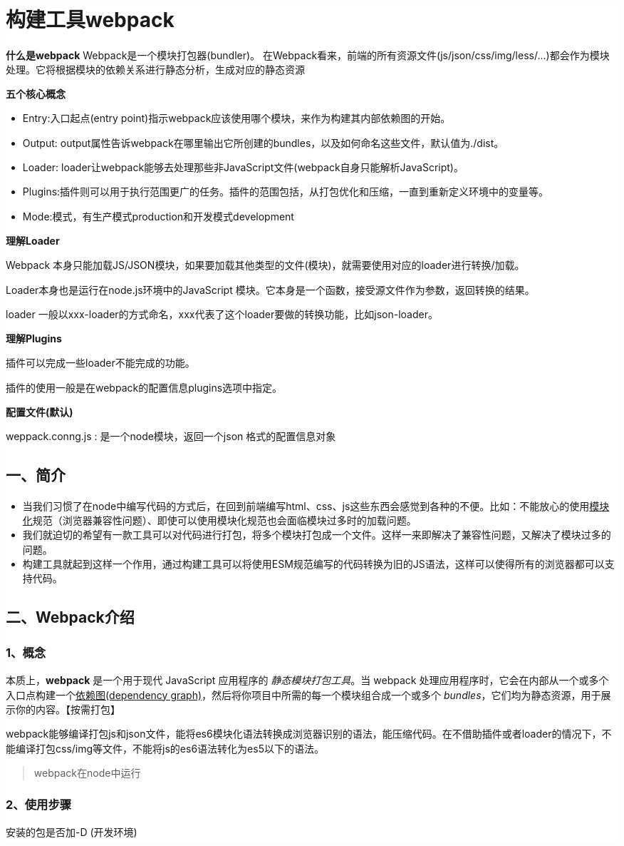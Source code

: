 #                     构建工具webpack

**什么是webpack**
Webpack是一个模块打包器(bundler)。
在Webpack看来，前端的所有资源文件(js/json/css/img/less/...)都会作为模块处理。它将根据模块的依赖关系进行静态分析，生成对应的静态资源

**五个核心概念**

- Entry:入口起点(entry point)指示webpack应该使用哪个模块，来作为构建其内部依赖图的开始。
- Output: output属性告诉webpack在哪里输出它所创建的bundles，以及如何命名这些文件，默认值为./dist。
- Loader: loader让webpack能够去处理那些非JavaScript文件(webpack自身只能解析JavaScript)。
- Plugins:插件则可以用于执行范围更广的任务。插件的范围包括，从打包优化和压缩，一直到重新定义环境中的变量等。

- Mode:模式，有生产模式production和开发模式development

**理解Loader**

Webpack 本身只能加载JS/JSON模块，如果要加载其他类型的文件(模块)，就需要使用对应的loader进行转换/加载。

Loader本身也是运行在node.js环境中的JavaScript 模块。它本身是一个函数，接受源文件作为参数，返回转换的结果。

loader 一般以xxx-loader的方式命名，xxx代表了这个loader要做的转换功能，比如json-loader。

**理解Plugins**

插件可以完成一些loader不能完成的功能。

插件的使用一般是在webpack的配置信息plugins选项中指定。

**配置文件(默认)**

weppack.conng.js : 是一个node模块，返回一个json 格式的配置信息对象

## 一、简介

- 当我们习惯了在node中编写代码的方式后，在回到前端编写html、css、js这些东西会感觉到各种的不便。比如：不能放心的使用<u>模块化</u>规范（浏览器兼容性问题）、即使可以使用模块化规范也会面临模块过多时的加载问题。
- 我们就迫切的希望有一款工具可以对代码进行打包，将多个模块打包成一个文件。这样一来即解决了兼容性问题，又解决了模块过多的问题。
- 构建工具就起到这样一个作用，通过构建工具可以将使用ESM规范编写的代码转换为旧的JS语法，这样可以使得所有的浏览器都可以支持代码。

## 二、Webpack介绍

### 1、概念

本质上，**webpack** 是一个用于现代 JavaScript 应用程序的 *静态模块打包工具*。当 webpack 处理应用程序时，它会在内部从一个或多个入口点构建一个[依赖图(dependency graph)](https://www.webpackjs.com/concepts/dependency-graph/)，然后将你项目中所需的每一个模块组合成一个或多个 *bundles*，它们均为静态资源，用于展示你的内容。【按需打包】

webpack能够编译打包js和json文件，能将es6模块化语法转换成浏览器识别的语法，能压缩代码。在不借助插件或者loader的情况下，不能编译打包css/img等文件，不能将js的es6语法转化为es5以下的语法。

> webpack在node中运行

### 2、使用步骤

安装的包是否加-D (开发环境) 
